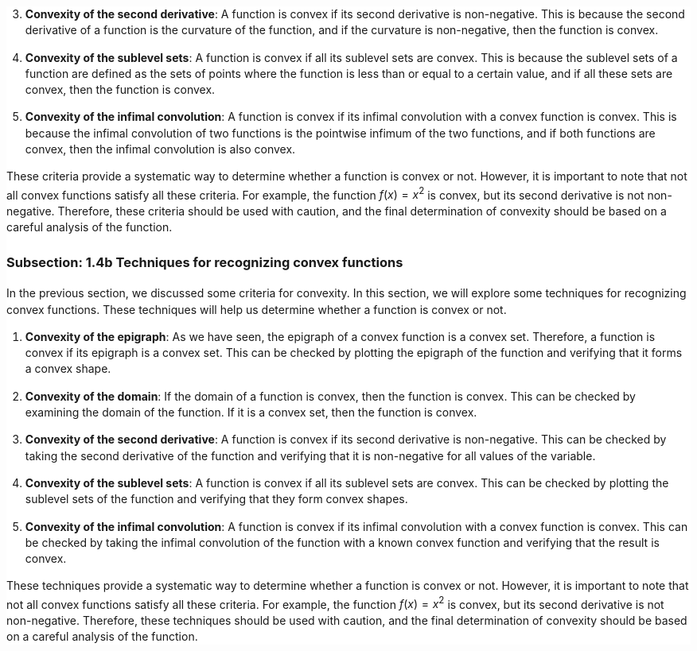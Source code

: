 3. **Convexity of the second derivative**: A function is convex if its second derivative is non-negative. This is because the second derivative of a function is the curvature of the function, and if the curvature is non-negative, then the function is convex.

4. **Convexity of the sublevel sets**: A function is convex if all its sublevel sets are convex. This is because the sublevel sets of a function are defined as the sets of points where the function is less than or equal to a certain value, and if all these sets are convex, then the function is convex.

5. **Convexity of the infimal convolution**: A function is convex if its infimal convolution with a convex function is convex. This is because the infimal convolution of two functions is the pointwise infimum of the two functions, and if both functions are convex, then the infimal convolution is also convex.

These criteria provide a systematic way to determine whether a function is convex or not. However, it is important to note that not all convex functions satisfy all these criteria. For example, the function $f(x) = x^2$ is convex, but its second derivative is not non-negative. Therefore, these criteria should be used with caution, and the final determination of convexity should be based on a careful analysis of the function.




### Subsection: 1.4b Techniques for recognizing convex functions

In the previous section, we discussed some criteria for convexity. In this section, we will explore some techniques for recognizing convex functions. These techniques will help us determine whether a function is convex or not.

1. **Convexity of the epigraph**: As we have seen, the epigraph of a convex function is a convex set. Therefore, a function is convex if its epigraph is a convex set. This can be checked by plotting the epigraph of the function and verifying that it forms a convex shape.

2. **Convexity of the domain**: If the domain of a function is convex, then the function is convex. This can be checked by examining the domain of the function. If it is a convex set, then the function is convex.

3. **Convexity of the second derivative**: A function is convex if its second derivative is non-negative. This can be checked by taking the second derivative of the function and verifying that it is non-negative for all values of the variable.

4. **Convexity of the sublevel sets**: A function is convex if all its sublevel sets are convex. This can be checked by plotting the sublevel sets of the function and verifying that they form convex shapes.

5. **Convexity of the infimal convolution**: A function is convex if its infimal convolution with a convex function is convex. This can be checked by taking the infimal convolution of the function with a known convex function and verifying that the result is convex.

These techniques provide a systematic way to determine whether a function is convex or not. However, it is important to note that not all convex functions satisfy all these criteria. For example, the function $f(x) = x^2$ is convex, but its second derivative is not non-negative. Therefore, these techniques should be used with caution, and the final determination of convexity should be based on a careful analysis of the function.


